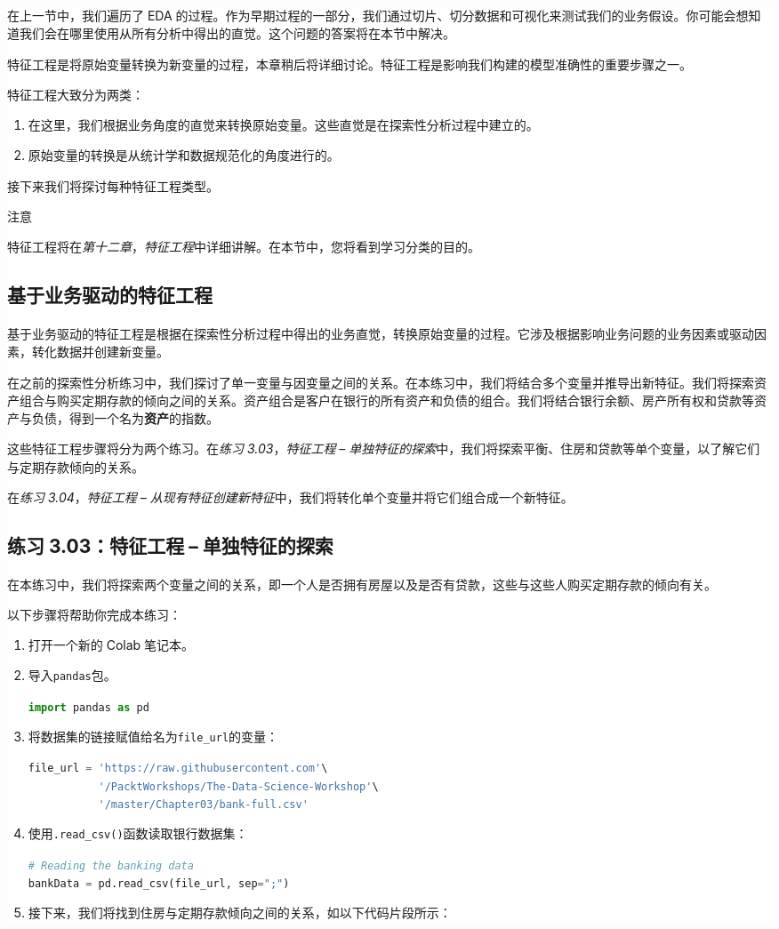 在上一节中，我们遍历了 EDA 的过程。作为早期过程的一部分，我们通过切片、切分数据和可视化来测试我们的业务假设。你可能会想知道我们会在哪里使用从所有分析中得出的直觉。这个问题的答案将在本节中解决。

特征工程是将原始变量转换为新变量的过程，本章稍后将详细讨论。特征工程是影响我们构建的模型准确性的重要步骤之一。

特征工程大致分为两类：

1.  在这里，我们根据业务角度的直觉来转换原始变量。这些直觉是在探索性分析过程中建立的。

1.  原始变量的转换是从统计学和数据规范化的角度进行的。

接下来我们将探讨每种特征工程类型。

注意

特征工程将在*第十二章*，*特征工程*中详细讲解。在本节中，您将看到学习分类的目的。

## 基于业务驱动的特征工程

基于业务驱动的特征工程是根据在探索性分析过程中得出的业务直觉，转换原始变量的过程。它涉及根据影响业务问题的业务因素或驱动因素，转化数据并创建新变量。

在之前的探索性分析练习中，我们探讨了单一变量与因变量之间的关系。在本练习中，我们将结合多个变量并推导出新特征。我们将探索资产组合与购买定期存款的倾向之间的关系。资产组合是客户在银行的所有资产和负债的组合。我们将结合银行余额、房产所有权和贷款等资产与负债，得到一个名为**资产**的指数。

这些特征工程步骤将分为两个练习。在*练习 3.03*，*特征工程 – 单独特征的探索*中，我们将探索平衡、住房和贷款等单个变量，以了解它们与定期存款倾向的关系。

在*练习 3.04*，*特征工程 – 从现有特征创建新特征*中，我们将转化单个变量并将它们组合成一个新特征。

## 练习 3.03：特征工程 – 单独特征的探索

在本练习中，我们将探索两个变量之间的关系，即一个人是否拥有房屋以及是否有贷款，这些与这些人购买定期存款的倾向有关。

以下步骤将帮助你完成本练习：

1.  打开一个新的 Colab 笔记本。

1.  导入`pandas`包。

    ```py
    import pandas as pd
    ```

1.  将数据集的链接赋值给名为`file_url`的变量：

    ```py
    file_url = 'https://raw.githubusercontent.com'\
               '/PacktWorkshops/The-Data-Science-Workshop'\
               '/master/Chapter03/bank-full.csv'
    ```

1.  使用`.read_csv()`函数读取银行数据集：

    ```py
    # Reading the banking data
    bankData = pd.read_csv(file_url, sep=";")
    ```

1.  接下来，我们将找到住房与定期存款倾向之间的关系，如以下代码片段所示：
